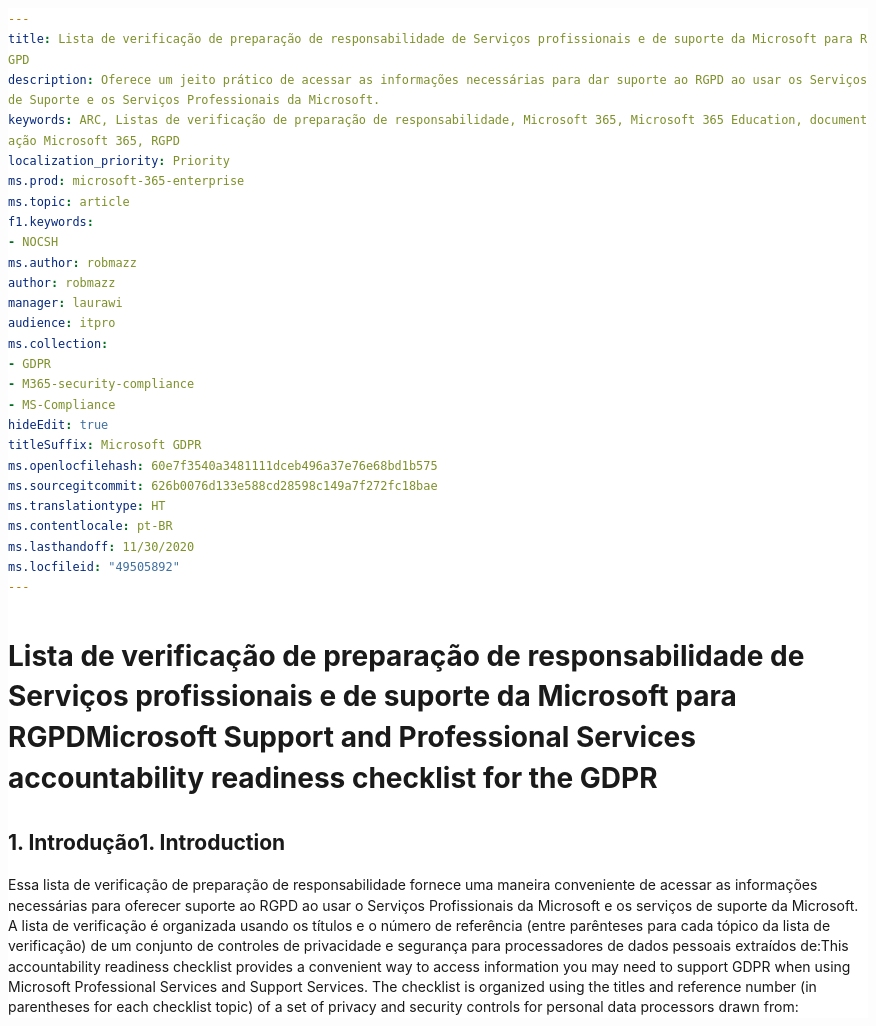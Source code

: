 ```yaml
---
title: Lista de verificação de preparação de responsabilidade de Serviços profissionais e de suporte da Microsoft para RGPD
description: Oferece um jeito prático de acessar as informações necessárias para dar suporte ao RGPD ao usar os Serviços de Suporte e os Serviços Professionais da Microsoft.
keywords: ARC, Listas de verificação de preparação de responsabilidade, Microsoft 365, Microsoft 365 Education, documentação Microsoft 365, RGPD
localization_priority: Priority
ms.prod: microsoft-365-enterprise
ms.topic: article
f1.keywords:
- NOCSH
ms.author: robmazz
author: robmazz
manager: laurawi
audience: itpro
ms.collection:
- GDPR
- M365-security-compliance
- MS-Compliance
hideEdit: true
titleSuffix: Microsoft GDPR
ms.openlocfilehash: 60e7f3540a3481111dceb496a37e76e68bd1b575
ms.sourcegitcommit: 626b0076d133e588cd28598c149a7f272fc18bae
ms.translationtype: HT
ms.contentlocale: pt-BR
ms.lasthandoff: 11/30/2020
ms.locfileid: "49505892"
---
```

# <a name="microsoft-support-and-professional-services-accountability-readiness-checklist-for-the-gdpr"></a><span data-ttu-id="21c36-104">Lista de verificação de preparação de responsabilidade de Serviços profissionais e de suporte da Microsoft para RGPD</span><span class="sxs-lookup"><span data-stu-id="21c36-104">Microsoft Support and Professional Services accountability readiness checklist for the GDPR</span></span>

## <a name="1-introduction"></a><span data-ttu-id="21c36-105">1. Introdução</span><span class="sxs-lookup"><span data-stu-id="21c36-105">1. Introduction</span></span>

<span data-ttu-id="21c36-p101">Essa lista de verificação de preparação de responsabilidade fornece uma maneira conveniente de acessar as informações necessárias para oferecer suporte ao RGPD ao usar o Serviços Profissionais da Microsoft e os serviços de suporte da Microsoft. A lista de verificação é organizada usando os títulos e o número de referência (entre parênteses para cada tópico da lista de verificação) de um conjunto de controles de privacidade e segurança para processadores de dados pessoais extraídos de:</span><span class="sxs-lookup"><span data-stu-id="21c36-p101">This accountability readiness checklist provides a convenient way to access information you may need to support GDPR when using Microsoft Professional Services and Support Services. The checklist is organized using the titles and reference number (in parentheses for each checklist topic) of a set of privacy and security controls for personal data processors drawn from:</span></span>
